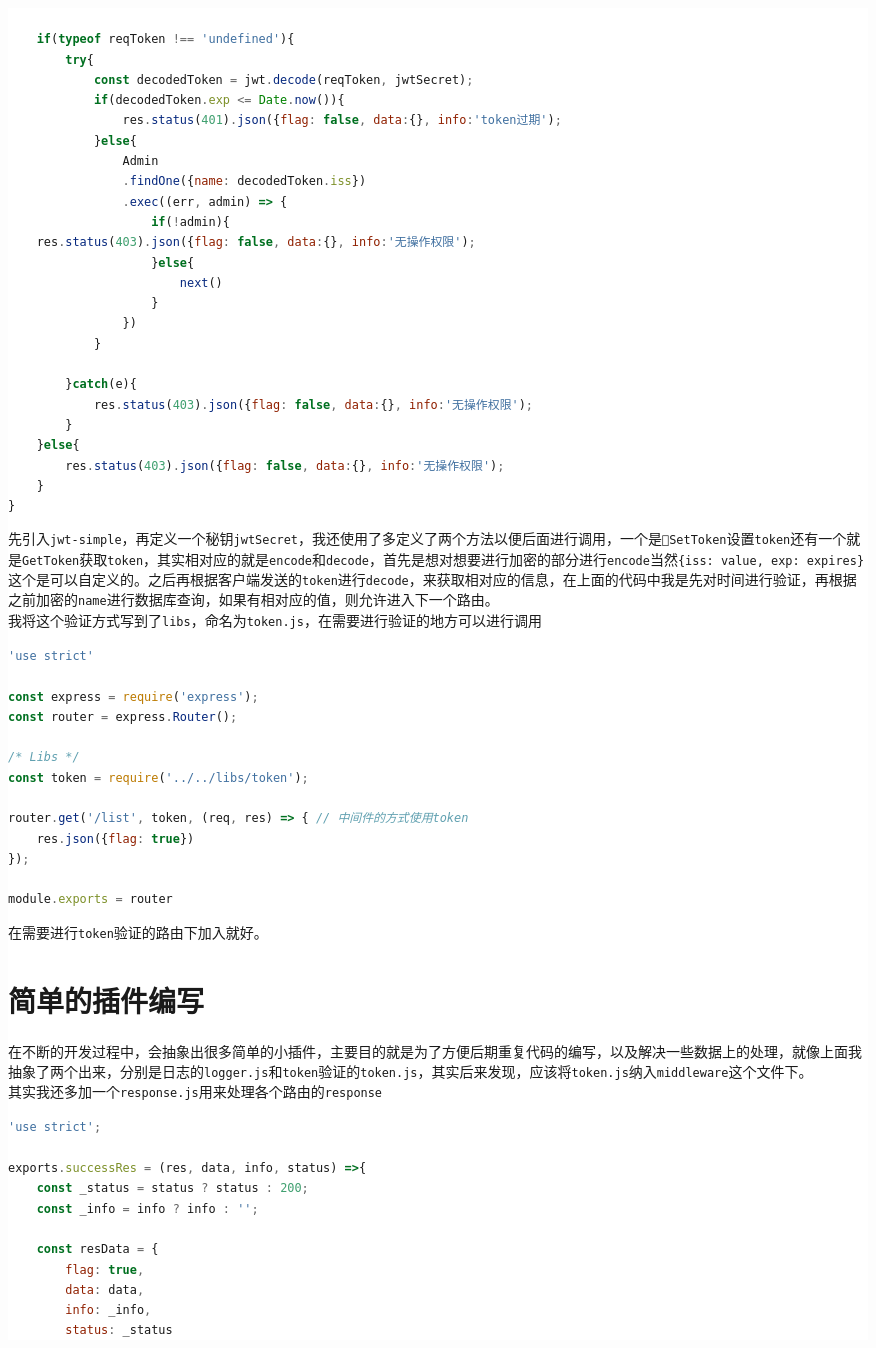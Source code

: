 ```javascript

	if(typeof reqToken !== 'undefined'){
		try{
			const decodedToken = jwt.decode(reqToken, jwtSecret);
			if(decodedToken.exp <= Date.now()){
				res.status(401).json({flag: false, data:{}, info:'token过期');
			}else{
				Admin
				.findOne({name: decodedToken.iss})
				.exec((err, admin) => {
					if(!admin){
	res.status(403).json({flag: false, data:{}, info:'无操作权限');
					}else{
						next()
					}
				})
			}
			
		}catch(e){
			res.status(403).json({flag: false, data:{}, info:'无操作权限');
		}
	}else{
		res.status(403).json({flag: false, data:{}, info:'无操作权限');
	}
}
```
先引入`jwt-simple`，再定义一个秘钥`jwtSecret`，我还使用了多定义了两个方法以便后面进行调用，一个是`SetToken`设置`token`还有一个就是`GetToken`获取`token`，其实相对应的就是`encode`和`decode`，首先是想对想要进行加密的部分进行`encode`当然`{iss: value, exp: expires}`这个是可以自定义的。之后再根据客户端发送的`token`进行`decode`，来获取相对应的信息，在上面的代码中我是先对时间进行验证，再根据之前加密的`name`进行数据库查询，如果有相对应的值，则允许进入下一个路由。  
我将这个验证方式写到了`libs`，命名为`token.js`，在需要进行验证的地方可以进行调用
```javascript
'use strict'

const express = require('express');
const router = express.Router();

/* Libs */
const token = require('../../libs/token');

router.get('/list', token, (req, res) => { // 中间件的方式使用token
    res.json({flag: true})
});

module.exports = router
```
在需要进行`token`验证的路由下加入就好。
# 简单的插件编写
在不断的开发过程中，会抽象出很多简单的小插件，主要目的就是为了方便后期重复代码的编写，以及解决一些数据上的处理，就像上面我抽象了两个出来，分别是日志的`logger.js`和`token`验证的`token.js`，其实后来发现，应该将`token.js`纳入`middleware`这个文件下。  
其实我还多加一个`response.js`用来处理各个路由的`response`
```javascript
'use strict';

exports.successRes = (res, data, info, status) =>{
	const _status = status ? status : 200;
	const _info = info ? info : '';

	const resData = {
		flag: true,
		data: data,
		info: _info,
		status: _status
```